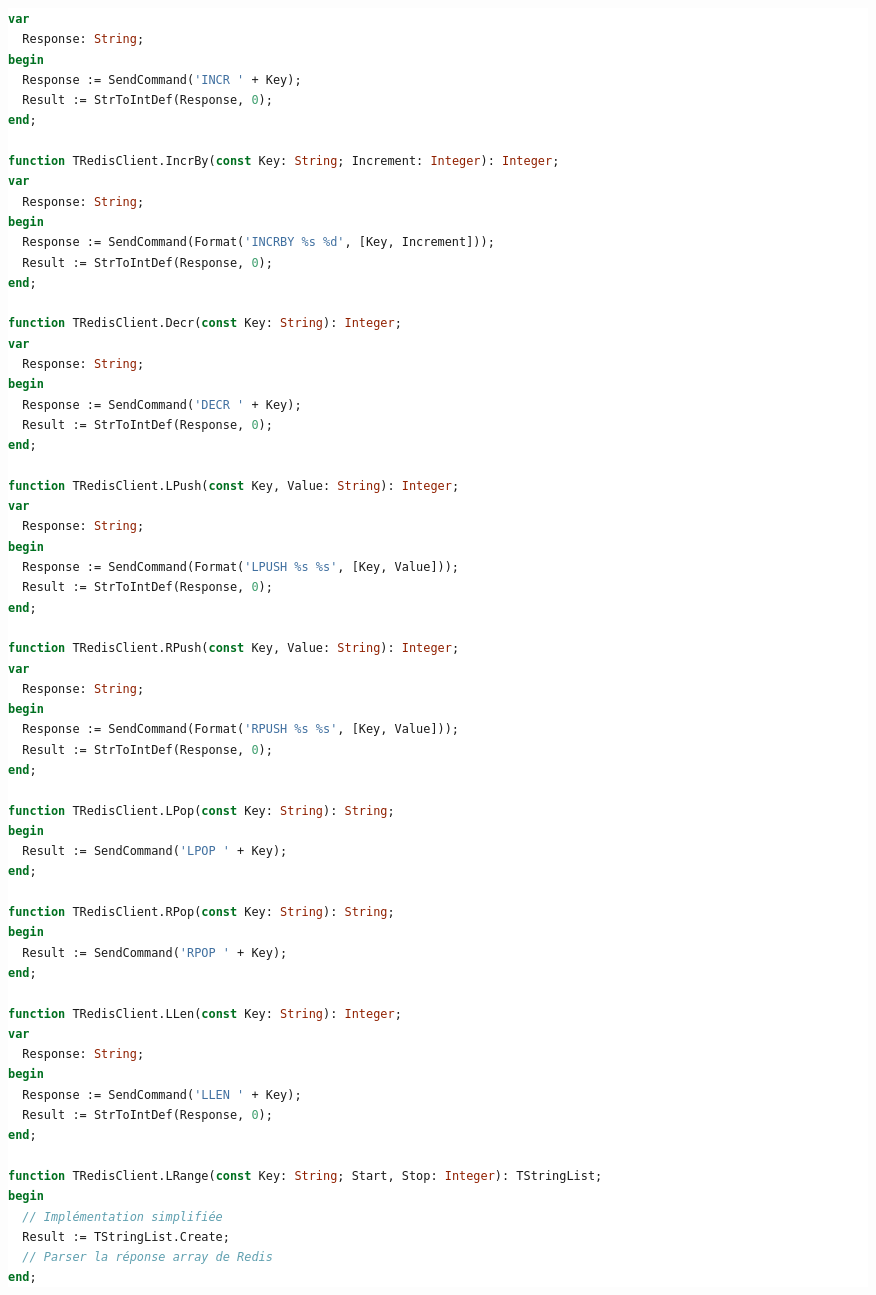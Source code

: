 ```pascal
var
  Response: String;
begin
  Response := SendCommand('INCR ' + Key);
  Result := StrToIntDef(Response, 0);
end;

function TRedisClient.IncrBy(const Key: String; Increment: Integer): Integer;
var
  Response: String;
begin
  Response := SendCommand(Format('INCRBY %s %d', [Key, Increment]));
  Result := StrToIntDef(Response, 0);
end;

function TRedisClient.Decr(const Key: String): Integer;
var
  Response: String;
begin
  Response := SendCommand('DECR ' + Key);
  Result := StrToIntDef(Response, 0);
end;

function TRedisClient.LPush(const Key, Value: String): Integer;
var
  Response: String;
begin
  Response := SendCommand(Format('LPUSH %s %s', [Key, Value]));
  Result := StrToIntDef(Response, 0);
end;

function TRedisClient.RPush(const Key, Value: String): Integer;
var
  Response: String;
begin
  Response := SendCommand(Format('RPUSH %s %s', [Key, Value]));
  Result := StrToIntDef(Response, 0);
end;

function TRedisClient.LPop(const Key: String): String;
begin
  Result := SendCommand('LPOP ' + Key);
end;

function TRedisClient.RPop(const Key: String): String;
begin
  Result := SendCommand('RPOP ' + Key);
end;

function TRedisClient.LLen(const Key: String): Integer;
var
  Response: String;
begin
  Response := SendCommand('LLEN ' + Key);
  Result := StrToIntDef(Response, 0);
end;

function TRedisClient.LRange(const Key: String; Start, Stop: Integer): TStringList;
begin
  // Implémentation simplifiée
  Result := TStringList.Create;
  // Parser la réponse array de Redis
end;
```